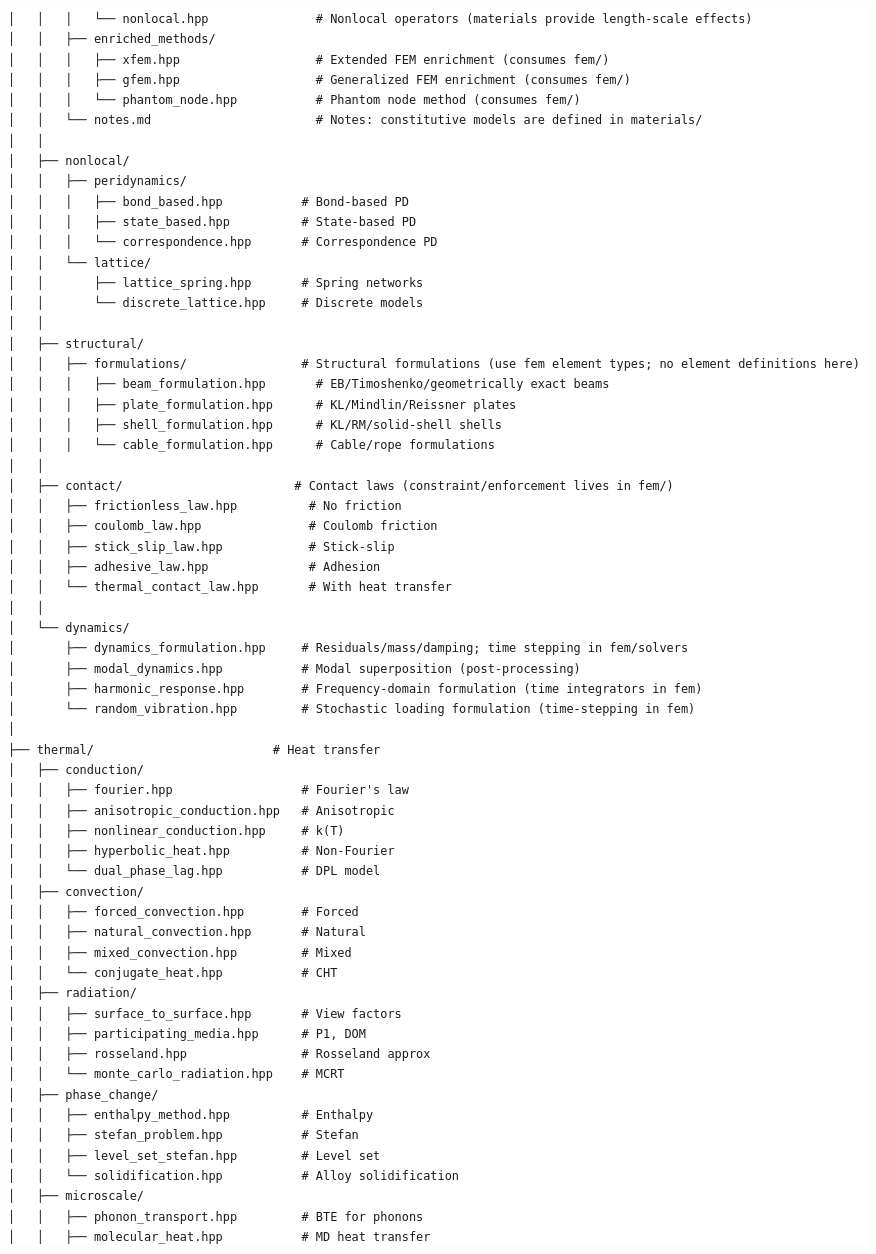 ```
│   │   │   └── nonlocal.hpp               # Nonlocal operators (materials provide length-scale effects)
│   │   ├── enriched_methods/
│   │   │   ├── xfem.hpp                   # Extended FEM enrichment (consumes fem/)
│   │   │   ├── gfem.hpp                   # Generalized FEM enrichment (consumes fem/)
│   │   │   └── phantom_node.hpp           # Phantom node method (consumes fem/)
│   │   └── notes.md                       # Notes: constitutive models are defined in materials/
│   │ 
│   ├── nonlocal/
│   │   ├── peridynamics/
│   │   │   ├── bond_based.hpp           # Bond-based PD
│   │   │   ├── state_based.hpp          # State-based PD
│   │   │   └── correspondence.hpp       # Correspondence PD
│   │   └── lattice/
│   │       ├── lattice_spring.hpp       # Spring networks
│   │       └── discrete_lattice.hpp     # Discrete models
│   │ 
│   ├── structural/
│   │   ├── formulations/                # Structural formulations (use fem element types; no element definitions here)
│   │   │   ├── beam_formulation.hpp       # EB/Timoshenko/geometrically exact beams
│   │   │   ├── plate_formulation.hpp      # KL/Mindlin/Reissner plates
│   │   │   ├── shell_formulation.hpp      # KL/RM/solid-shell shells
│   │   │   └── cable_formulation.hpp      # Cable/rope formulations
│   │ 
│   ├── contact/                        # Contact laws (constraint/enforcement lives in fem/)
│   │   ├── frictionless_law.hpp          # No friction
│   │   ├── coulomb_law.hpp               # Coulomb friction
│   │   ├── stick_slip_law.hpp            # Stick-slip
│   │   ├── adhesive_law.hpp              # Adhesion
│   │   └── thermal_contact_law.hpp       # With heat transfer
│   │
│   └── dynamics/
│       ├── dynamics_formulation.hpp     # Residuals/mass/damping; time stepping in fem/solvers
│       ├── modal_dynamics.hpp           # Modal superposition (post-processing)
│       ├── harmonic_response.hpp        # Frequency-domain formulation (time integrators in fem)
│       └── random_vibration.hpp         # Stochastic loading formulation (time-stepping in fem)
│
├── thermal/                         # Heat transfer
│   ├── conduction/
│   │   ├── fourier.hpp                  # Fourier's law
│   │   ├── anisotropic_conduction.hpp   # Anisotropic
│   │   ├── nonlinear_conduction.hpp     # k(T)
│   │   ├── hyperbolic_heat.hpp          # Non-Fourier
│   │   └── dual_phase_lag.hpp           # DPL model
│   ├── convection/
│   │   ├── forced_convection.hpp        # Forced
│   │   ├── natural_convection.hpp       # Natural
│   │   ├── mixed_convection.hpp         # Mixed
│   │   └── conjugate_heat.hpp           # CHT
│   ├── radiation/
│   │   ├── surface_to_surface.hpp       # View factors
│   │   ├── participating_media.hpp      # P1, DOM
│   │   ├── rosseland.hpp                # Rosseland approx
│   │   └── monte_carlo_radiation.hpp    # MCRT
│   ├── phase_change/
│   │   ├── enthalpy_method.hpp          # Enthalpy
│   │   ├── stefan_problem.hpp           # Stefan
│   │   ├── level_set_stefan.hpp         # Level set
│   │   └── solidification.hpp           # Alloy solidification
│   ├── microscale/
│   │   ├── phonon_transport.hpp         # BTE for phonons
│   │   ├── molecular_heat.hpp           # MD heat transfer
```